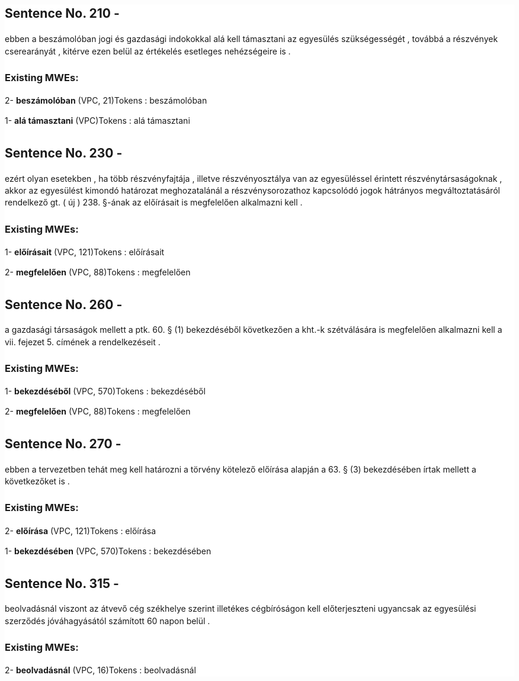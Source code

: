 ## Sentence No. 210 - 
ebben a beszámolóban jogi és gazdasági indokokkal alá kell támasztani az egyesülés szükségességét , továbbá a részvények cserearányát , kitérve ezen belül az értékelés esetleges nehézségeire is . 
### Existing MWEs: 
2- **beszámolóban** (VPC, 21)Tokens : 
beszámolóban

1- **alá támasztani** (VPC)Tokens : 
alá
támasztani

## Sentence No. 230 - 
ezért olyan esetekben , ha több részvényfajtája , illetve részvényosztálya van az egyesüléssel érintett részvénytársaságoknak , akkor az egyesülést kimondó határozat meghozatalánál a részvénysorozathoz kapcsolódó jogok hátrányos megváltoztatásáról rendelkező gt. ( új ) 238. §-ának az előírásait is megfelelően alkalmazni kell . 
### Existing MWEs: 
1- **előírásait** (VPC, 121)Tokens : 
előírásait

2- **megfelelően** (VPC, 88)Tokens : 
megfelelően

## Sentence No. 260 - 
a gazdasági társaságok mellett a ptk. 60. § (1) bekezdéséből következően a kht.-k szétválására is megfelelően alkalmazni kell a vii. fejezet 5. címének a rendelkezéseit . 
### Existing MWEs: 
1- **bekezdéséből** (VPC, 570)Tokens : 
bekezdéséből

2- **megfelelően** (VPC, 88)Tokens : 
megfelelően

## Sentence No. 270 - 
ebben a tervezetben tehát meg kell határozni a törvény kötelező előírása alapján a 63. § (3) bekezdésében írtak mellett a következőket is . 
### Existing MWEs: 
2- **előírása** (VPC, 121)Tokens : 
előírása

1- **bekezdésében** (VPC, 570)Tokens : 
bekezdésében

## Sentence No. 315 - 
beolvadásnál viszont az átvevő cég székhelye szerint illetékes cégbíróságon kell előterjeszteni ugyancsak az egyesülési szerződés jóváhagyásától számított 60 napon belül . 
### Existing MWEs: 
2- **beolvadásnál** (VPC, 16)Tokens : 
beolvadásnál
